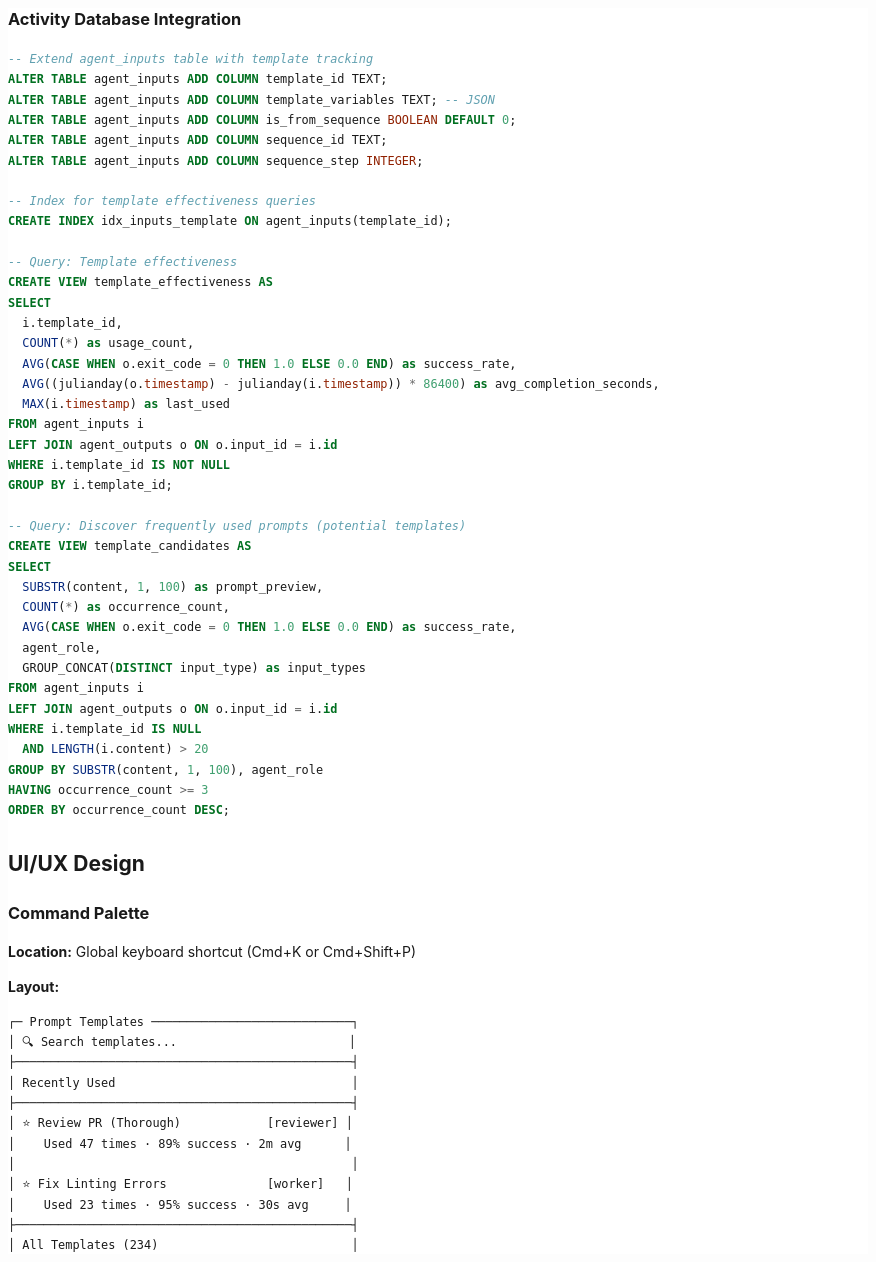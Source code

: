 
### Activity Database Integration

```sql
-- Extend agent_inputs table with template tracking
ALTER TABLE agent_inputs ADD COLUMN template_id TEXT;
ALTER TABLE agent_inputs ADD COLUMN template_variables TEXT; -- JSON
ALTER TABLE agent_inputs ADD COLUMN is_from_sequence BOOLEAN DEFAULT 0;
ALTER TABLE agent_inputs ADD COLUMN sequence_id TEXT;
ALTER TABLE agent_inputs ADD COLUMN sequence_step INTEGER;

-- Index for template effectiveness queries
CREATE INDEX idx_inputs_template ON agent_inputs(template_id);

-- Query: Template effectiveness
CREATE VIEW template_effectiveness AS
SELECT
  i.template_id,
  COUNT(*) as usage_count,
  AVG(CASE WHEN o.exit_code = 0 THEN 1.0 ELSE 0.0 END) as success_rate,
  AVG((julianday(o.timestamp) - julianday(i.timestamp)) * 86400) as avg_completion_seconds,
  MAX(i.timestamp) as last_used
FROM agent_inputs i
LEFT JOIN agent_outputs o ON o.input_id = i.id
WHERE i.template_id IS NOT NULL
GROUP BY i.template_id;

-- Query: Discover frequently used prompts (potential templates)
CREATE VIEW template_candidates AS
SELECT
  SUBSTR(content, 1, 100) as prompt_preview,
  COUNT(*) as occurrence_count,
  AVG(CASE WHEN o.exit_code = 0 THEN 1.0 ELSE 0.0 END) as success_rate,
  agent_role,
  GROUP_CONCAT(DISTINCT input_type) as input_types
FROM agent_inputs i
LEFT JOIN agent_outputs o ON o.input_id = i.id
WHERE i.template_id IS NULL
  AND LENGTH(i.content) > 20
GROUP BY SUBSTR(content, 1, 100), agent_role
HAVING occurrence_count >= 3
ORDER BY occurrence_count DESC;
```

## UI/UX Design

### Command Palette

**Location:** Global keyboard shortcut (Cmd+K or Cmd+Shift+P)

**Layout:**
```
┌─ Prompt Templates ────────────────────────────┐
│ 🔍 Search templates...                        │
├───────────────────────────────────────────────┤
│ Recently Used                                 │
├───────────────────────────────────────────────┤
│ ⭐ Review PR (Thorough)            [reviewer] │
│    Used 47 times · 89% success · 2m avg      │
│                                               │
│ ⭐ Fix Linting Errors              [worker]   │
│    Used 23 times · 95% success · 30s avg     │
├───────────────────────────────────────────────┤
│ All Templates (234)                           │
```